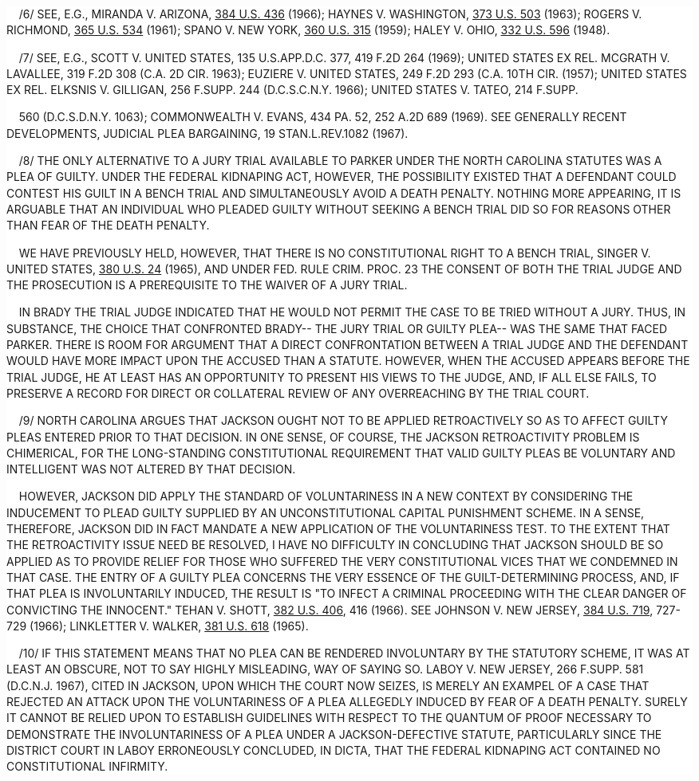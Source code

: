     /6/  SEE, E.G., MIRANDA V. ARIZONA, [384 U.S. 436][/us/courts/scotus/usReporter/384/436] (1966); HAYNES V. WASHINGTON, [373 U.S. 503][/us/courts/scotus/usReporter/373/503] (1963); ROGERS V. RICHMOND, [365 U.S. 534][/us/courts/scotus/usReporter/365/534] (1961); SPANO V. NEW YORK, [360 U.S. 315][/us/courts/scotus/usReporter/360/315] (1959); HALEY V. OHIO, [332 U.S. 596][/us/courts/scotus/usReporter/332/596] (1948).

    /7/  SEE, E.G., SCOTT V. UNITED STATES, 135 U.S.APP.D.C. 377, 419 F.2D 264 (1969); UNITED STATES EX REL. MCGRATH V. LAVALLEE, 319 F.2D 308 (C.A. 2D CIR. 1963); EUZIERE V. UNITED STATES, 249 F.2D 293 (C.A. 10TH CIR. (1957); UNITED STATES EX REL. ELKSNIS V. GILLIGAN, 256 F.SUPP.  244 (D.C.S.C.N.Y. 1966); UNITED STATES V. TATEO, 214 F.SUPP.

    560 (D.C.S.D.N.Y. 1063); COMMONWEALTH V. EVANS, 434 PA. 52, 252 A.2D 689 (1969).  SEE GENERALLY RECENT DEVELOPMENTS, JUDICIAL PLEA BARGAINING, 19 STAN.L.REV.1082 (1967).

    /8/  THE ONLY ALTERNATIVE TO A JURY TRIAL AVAILABLE TO PARKER UNDER THE NORTH CAROLINA STATUTES WAS A PLEA OF GUILTY.  UNDER THE FEDERAL KIDNAPING ACT, HOWEVER, THE POSSIBILITY EXISTED THAT A DEFENDANT COULD CONTEST HIS GUILT IN A BENCH TRIAL AND SIMULTANEOUSLY AVOID A DEATH PENALTY.  NOTHING MORE APPEARING, IT IS ARGUABLE THAT AN INDIVIDUAL WHO PLEADED GUILTY WITHOUT SEEKING A BENCH TRIAL DID SO FOR REASONS OTHER THAN FEAR OF THE DEATH PENALTY.

    WE HAVE PREVIOUSLY HELD, HOWEVER, THAT THERE IS NO CONSTITUTIONAL RIGHT TO A BENCH TRIAL, SINGER V. UNITED STATES, [380 U.S. 24][/us/courts/scotus/usReporter/380/24] (1965), AND UNDER FED. RULE CRIM. PROC. 23 THE CONSENT OF BOTH THE TRIAL JUDGE AND THE PROSECUTION IS A PREREQUISITE TO THE WAIVER OF A JURY TRIAL.

    IN BRADY THE TRIAL JUDGE INDICATED THAT HE WOULD NOT PERMIT THE CASE TO BE TRIED WITHOUT A JURY.  THUS, IN SUBSTANCE, THE CHOICE THAT CONFRONTED BRADY-- THE JURY TRIAL OR GUILTY PLEA-- WAS THE SAME THAT FACED PARKER.     THERE IS ROOM FOR ARGUMENT THAT A DIRECT CONFRONTATION BETWEEN A TRIAL JUDGE AND THE DEFENDANT WOULD HAVE MORE IMPACT UPON THE ACCUSED THAN A STATUTE.  HOWEVER, WHEN THE ACCUSED APPEARS BEFORE THE TRIAL JUDGE, HE AT LEAST HAS AN OPPORTUNITY TO PRESENT HIS VIEWS TO THE JUDGE, AND, IF ALL ELSE FAILS, TO PRESERVE A RECORD FOR DIRECT OR COLLATERAL REVIEW OF ANY OVERREACHING BY THE TRIAL COURT.

    /9/  NORTH CAROLINA ARGUES THAT JACKSON OUGHT NOT TO BE APPLIED RETROACTIVELY SO AS TO AFFECT GUILTY PLEAS ENTERED PRIOR TO THAT DECISION.  IN ONE SENSE, OF COURSE, THE JACKSON RETROACTIVITY PROBLEM IS CHIMERICAL, FOR THE LONG-STANDING CONSTITUTIONAL REQUIREMENT THAT VALID GUILTY PLEAS BE VOLUNTARY AND INTELLIGENT WAS NOT ALTERED BY THAT DECISION.

    HOWEVER, JACKSON DID APPLY THE STANDARD OF VOLUNTARINESS IN A NEW CONTEXT BY CONSIDERING THE INDUCEMENT TO PLEAD GUILTY SUPPLIED BY AN UNCONSTITUTIONAL CAPITAL PUNISHMENT SCHEME.  IN A SENSE, THEREFORE, JACKSON DID IN FACT MANDATE A NEW APPLICATION OF THE VOLUNTARINESS TEST.  TO THE EXTENT THAT THE RETROACTIVITY ISSUE NEED BE RESOLVED, I HAVE NO DIFFICULTY IN CONCLUDING THAT JACKSON SHOULD BE SO APPLIED AS TO PROVIDE RELIEF FOR THOSE WHO SUFFERED THE VERY CONSTITUTIONAL VICES THAT WE CONDEMNED IN THAT CASE.  THE ENTRY OF A GUILTY PLEA CONCERNS THE VERY ESSENCE OF THE GUILT-DETERMINING PROCESS, AND, IF THAT PLEA IS INVOLUNTARILY INDUCED, THE RESULT IS "TO INFECT A CRIMINAL PROCEEDING WITH THE CLEAR DANGER OF CONVICTING THE INNOCENT."  TEHAN V. SHOTT, [382 U.S. 406][/us/courts/scotus/usReporter/382/406], 416 (1966).  SEE JOHNSON V. NEW JERSEY, [384 U.S. 719][/us/courts/scotus/usReporter/384/719], 727-729 (1966); LINKLETTER V. WALKER, [381 U.S. 618][/us/courts/scotus/usReporter/381/618] (1965).

    /10/  IF THIS STATEMENT MEANS THAT NO PLEA CAN BE RENDERED INVOLUNTARY BY THE STATUTORY SCHEME, IT WAS AT LEAST AN OBSCURE, NOT TO SAY HIGHLY MISLEADING, WAY OF SAYING SO.  LABOY V. NEW JERSEY, 266 F.SUPP.  581 (D.C.N.J. 1967), CITED IN JACKSON, UPON WHICH THE COURT NOW SEIZES, IS MERELY AN EXAMPEL OF A CASE THAT REJECTED AN ATTACK UPON THE VOLUNTARINESS OF A PLEA ALLEGEDLY INDUCED BY FEAR OF A DEATH PENALTY.  SURELY IT CANNOT BE RELIED UPON TO ESTABLISH GUIDELINES WITH RESPECT TO THE QUANTUM OF PROOF NECESSARY TO DEMONSTRATE THE INVOLUNTARINESS OF A PLEA UNDER A JACKSON-DEFECTIVE STATUTE, PARTICULARLY SINCE THE DISTRICT COURT IN LABOY ERRONEOUSLY CONCLUDED, IN DICTA, THAT THE FEDERAL KIDNAPING ACT CONTAINED NO CONSTITUTIONAL INFIRMITY.


[/us/courts/scotus/usReporter/397/790]: https://publicdocs.github.io/go/links?ns=uslm-x&ref=%2Fus%2Fcourts%2Fscotus%2FusReporter%2F397%2F790
[/us/courts/scotus/usReporter/395/974]: https://publicdocs.github.io/go/links?ns=uslm-x&ref=%2Fus%2Fcourts%2Fscotus%2FusReporter%2F395%2F974
[/us/courts/scotus/usReporter/390/570]: https://publicdocs.github.io/go/links?ns=uslm-x&ref=%2Fus%2Fcourts%2Fscotus%2FusReporter%2F390%2F570
[/us/courts/scotus/usReporter/308/338]: https://publicdocs.github.io/go/links?ns=uslm-x&ref=%2Fus%2Fcourts%2Fscotus%2FusReporter%2F308%2F338
[/us/courts/scotus/usReporter/371/471]: https://publicdocs.github.io/go/links?ns=uslm-x&ref=%2Fus%2Fcourts%2Fscotus%2FusReporter%2F371%2F471
[/us/courts/scotus/usReporter/372/391]: https://publicdocs.github.io/go/links?ns=uslm-x&ref=%2Fus%2Fcourts%2Fscotus%2FusReporter%2F372%2F391
[/us/courts/scotus/usReporter/361/838]: https://publicdocs.github.io/go/links?ns=uslm-x&ref=%2Fus%2Fcourts%2Fscotus%2FusReporter%2F361%2F838
[/us/courts/scotus/usReporter/386/991]: https://publicdocs.github.io/go/links?ns=uslm-x&ref=%2Fus%2Fcourts%2Fscotus%2FusReporter%2F386%2F991
[/us/courts/scotus/usReporter/390/570]: https://publicdocs.github.io/go/links?ns=uslm-x&ref=%2Fus%2Fcourts%2Fscotus%2FusReporter%2F390%2F570
[/us/courts/scotus/usReporter/390/570]: https://publicdocs.github.io/go/links?ns=uslm-x&ref=%2Fus%2Fcourts%2Fscotus%2FusReporter%2F390%2F570
[/us/courts/scotus/usReporter/394/459]: https://publicdocs.github.io/go/links?ns=uslm-x&ref=%2Fus%2Fcourts%2Fscotus%2FusReporter%2F394%2F459
[/us/courts/scotus/usReporter/395/238]: https://publicdocs.github.io/go/links?ns=uslm-x&ref=%2Fus%2Fcourts%2Fscotus%2FusReporter%2F395%2F238
[/us/courts/scotus/usReporter/274/220]: https://publicdocs.github.io/go/links?ns=uslm-x&ref=%2Fus%2Fcourts%2Fscotus%2FusReporter%2F274%2F220
[/us/courts/scotus/usReporter/368/487]: https://publicdocs.github.io/go/links?ns=uslm-x&ref=%2Fus%2Fcourts%2Fscotus%2FusReporter%2F368%2F487
[/us/courts/scotus/usReporter/385/493]: https://publicdocs.github.io/go/links?ns=uslm-x&ref=%2Fus%2Fcourts%2Fscotus%2FusReporter%2F385%2F493
[/us/courts/scotus/usReporter/332/596]: https://publicdocs.github.io/go/links?ns=uslm-x&ref=%2Fus%2Fcourts%2Fscotus%2FusReporter%2F332%2F596
[/us/courts/scotus/usReporter/168/532]: https://publicdocs.github.io/go/links?ns=uslm-x&ref=%2Fus%2Fcourts%2Fscotus%2FusReporter%2F168%2F532
[/us/courts/scotus/usReporter/378/1]: https://publicdocs.github.io/go/links?ns=uslm-x&ref=%2Fus%2Fcourts%2Fscotus%2FusReporter%2F378%2F1
[/us/courts/scotus/usReporter/385/493]: https://publicdocs.github.io/go/links?ns=uslm-x&ref=%2Fus%2Fcourts%2Fscotus%2FusReporter%2F385%2F493
[/us/courts/scotus/usReporter/349/375]: https://publicdocs.github.io/go/links?ns=uslm-x&ref=%2Fus%2Fcourts%2Fscotus%2FusReporter%2F349%2F375
[/us/courts/scotus/usReporter/355/184]: https://publicdocs.github.io/go/links?ns=uslm-x&ref=%2Fus%2Fcourts%2Fscotus%2FusReporter%2F355%2F184
[/us/courts/scotus/usReporter/372/391]: https://publicdocs.github.io/go/links?ns=uslm-x&ref=%2Fus%2Fcourts%2Fscotus%2FusReporter%2F372%2F391
[/us/usc/t28/s2255]: https://publicdocs.github.io/go/links?ns=uslm&ref=%2Fus%2Fusc%2Ft28%2Fs2255
[/us/courts/scotus/usReporter/350/116]: https://publicdocs.github.io/go/links?ns=uslm-x&ref=%2Fus%2Fcourts%2Fscotus%2FusReporter%2F350%2F116
[/us/courts/scotus/usReporter/309/227]: https://publicdocs.github.io/go/links?ns=uslm-x&ref=%2Fus%2Fcourts%2Fscotus%2FusReporter%2F309%2F227
[/us/courts/scotus/usReporter/297/278]: https://publicdocs.github.io/go/links?ns=uslm-x&ref=%2Fus%2Fcourts%2Fscotus%2FusReporter%2F297%2F278
[/us/courts/scotus/usReporter/368/487]: https://publicdocs.github.io/go/links?ns=uslm-x&ref=%2Fus%2Fcourts%2Fscotus%2FusReporter%2F368%2F487
[/us/courts/scotus/usReporter/384/436]: https://publicdocs.github.io/go/links?ns=uslm-x&ref=%2Fus%2Fcourts%2Fscotus%2FusReporter%2F384%2F436
[/us/courts/scotus/usReporter/373/503]: https://publicdocs.github.io/go/links?ns=uslm-x&ref=%2Fus%2Fcourts%2Fscotus%2FusReporter%2F373%2F503
[/us/courts/scotus/usReporter/365/534]: https://publicdocs.github.io/go/links?ns=uslm-x&ref=%2Fus%2Fcourts%2Fscotus%2FusReporter%2F365%2F534
[/us/courts/scotus/usReporter/360/315]: https://publicdocs.github.io/go/links?ns=uslm-x&ref=%2Fus%2Fcourts%2Fscotus%2FusReporter%2F360%2F315
[/us/courts/scotus/usReporter/332/596]: https://publicdocs.github.io/go/links?ns=uslm-x&ref=%2Fus%2Fcourts%2Fscotus%2FusReporter%2F332%2F596
[/us/courts/scotus/usReporter/380/24]: https://publicdocs.github.io/go/links?ns=uslm-x&ref=%2Fus%2Fcourts%2Fscotus%2FusReporter%2F380%2F24
[/us/courts/scotus/usReporter/382/406]: https://publicdocs.github.io/go/links?ns=uslm-x&ref=%2Fus%2Fcourts%2Fscotus%2FusReporter%2F382%2F406
[/us/courts/scotus/usReporter/384/719]: https://publicdocs.github.io/go/links?ns=uslm-x&ref=%2Fus%2Fcourts%2Fscotus%2FusReporter%2F384%2F719
[/us/courts/scotus/usReporter/381/618]: https://publicdocs.github.io/go/links?ns=uslm-x&ref=%2Fus%2Fcourts%2Fscotus%2FusReporter%2F381%2F618
[/us/courts/scotus/usReporter/393/847]: https://publicdocs.github.io/go/links?ns=uslm-x&ref=%2Fus%2Fcourts%2Fscotus%2FusReporter%2F393%2F847
[/us/courts/scotus/usReporter/385/493]: https://publicdocs.github.io/go/links?ns=uslm-x&ref=%2Fus%2Fcourts%2Fscotus%2FusReporter%2F385%2F493
[/us/courts/scotus/usReporter/394/956]: https://publicdocs.github.io/go/links?ns=uslm-x&ref=%2Fus%2Fcourts%2Fscotus%2FusReporter%2F394%2F956